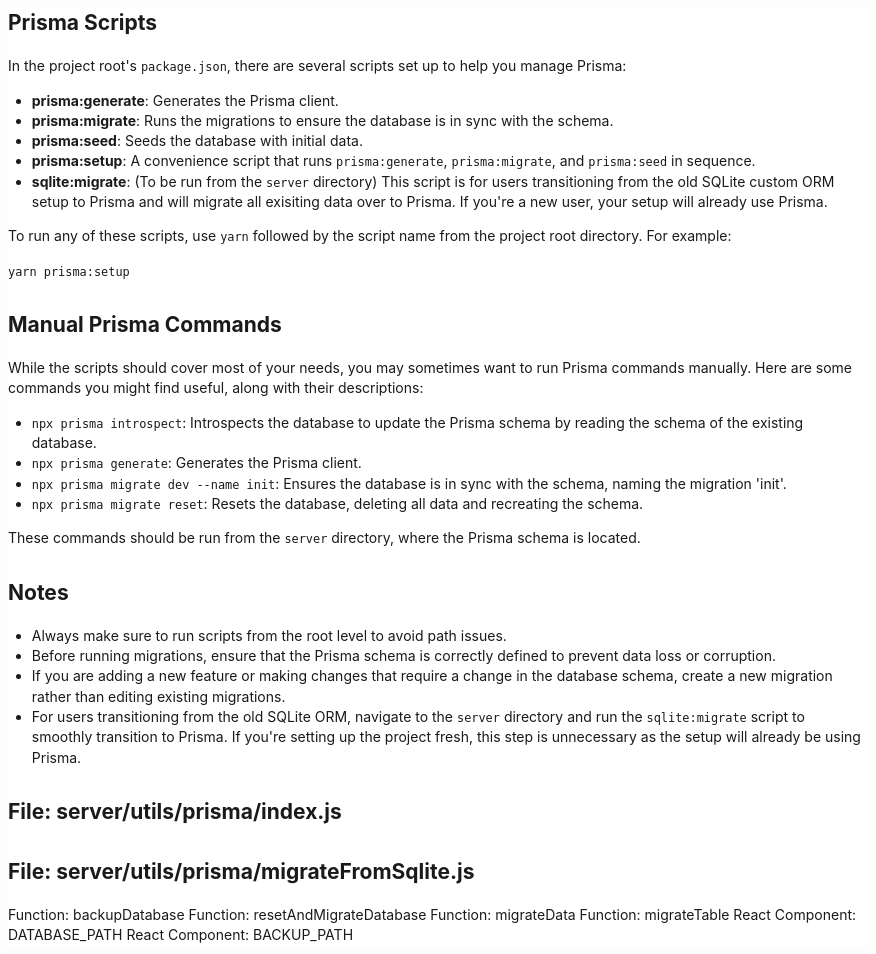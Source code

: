 ## Prisma Scripts

In the project root's `package.json`, there are several scripts set up to help you manage Prisma:

- **prisma:generate**: Generates the Prisma client.
- **prisma:migrate**: Runs the migrations to ensure the database is in sync with the schema.
- **prisma:seed**: Seeds the database with initial data.
- **prisma:setup**: A convenience script that runs `prisma:generate`, `prisma:migrate`, and `prisma:seed` in sequence.
- **sqlite:migrate**: (To be run from the `server` directory) This script is for users transitioning from the old SQLite custom ORM setup to Prisma and will migrate all exisiting data over to Prisma. If you're a new user, your setup will already use Prisma.

To run any of these scripts, use `yarn` followed by the script name from the project root directory. For example:

```sh
yarn prisma:setup
```

## Manual Prisma Commands

While the scripts should cover most of your needs, you may sometimes want to run Prisma commands manually. Here are some commands you might find useful, along with their descriptions:

- `npx prisma introspect`: Introspects the database to update the Prisma schema by reading the schema of the existing database.
- `npx prisma generate`: Generates the Prisma client.
- `npx prisma migrate dev --name init`: Ensures the database is in sync with the schema, naming the migration 'init'.
- `npx prisma migrate reset`: Resets the database, deleting all data and recreating the schema.

These commands should be run from the `server` directory, where the Prisma schema is located.

## Notes

- Always make sure to run scripts from the root level to avoid path issues.
- Before running migrations, ensure that the Prisma schema is correctly defined to prevent data loss or corruption.
- If you are adding a new feature or making changes that require a change in the database schema, create a new migration rather than editing existing migrations.
- For users transitioning from the old SQLite ORM, navigate to the `server` directory and run the `sqlite:migrate` script to smoothly transition to Prisma. If you're setting up the project fresh, this step is unnecessary as the setup will already be using Prisma.


## File: server/utils/prisma/index.js



## File: server/utils/prisma/migrateFromSqlite.js

Function: backupDatabase
Function: resetAndMigrateDatabase
Function: migrateData
Function: migrateTable
React Component: DATABASE_PATH
React Component: BACKUP_PATH
